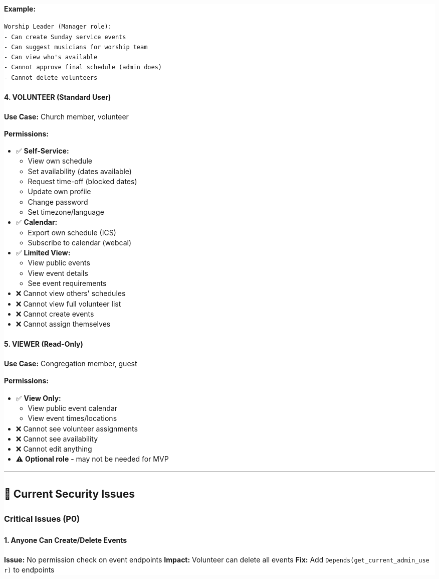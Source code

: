 **Example:**
```
Worship Leader (Manager role):
- Can create Sunday service events
- Can suggest musicians for worship team
- Can view who's available
- Cannot approve final schedule (admin does)
- Cannot delete volunteers
```

#### 4. **VOLUNTEER** (Standard User)
**Use Case:** Church member, volunteer

**Permissions:**
- ✅ **Self-Service:**
  - View own schedule
  - Set availability (dates available)
  - Request time-off (blocked dates)
  - Update own profile
  - Change password
  - Set timezone/language
- ✅ **Calendar:**
  - Export own schedule (ICS)
  - Subscribe to calendar (webcal)
- ✅ **Limited View:**
  - View public events
  - View event details
  - See event requirements
- ❌ Cannot view others' schedules
- ❌ Cannot view full volunteer list
- ❌ Cannot create events
- ❌ Cannot assign themselves

#### 5. **VIEWER** (Read-Only)
**Use Case:** Congregation member, guest

**Permissions:**
- ✅ **View Only:**
  - View public event calendar
  - View event times/locations
- ❌ Cannot see volunteer assignments
- ❌ Cannot see availability
- ❌ Cannot edit anything
- ⚠️ **Optional role** - may not be needed for MVP

---

## 🚨 Current Security Issues

### Critical Issues (P0)

#### 1. **Anyone Can Create/Delete Events**
**Issue:** No permission check on event endpoints
**Impact:** Volunteer can delete all events
**Fix:** Add `Depends(get_current_admin_user)` to endpoints

